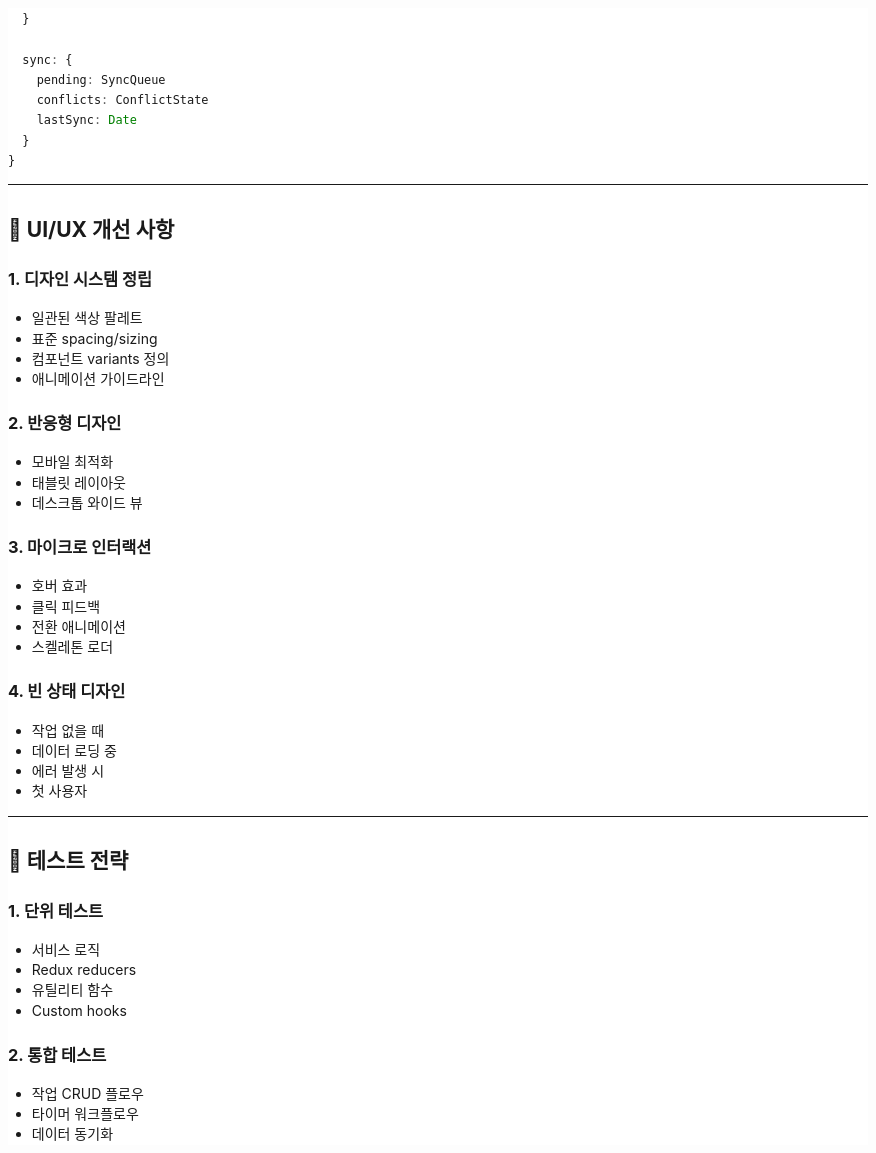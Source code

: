 ```typescript
  }
  
  sync: {
    pending: SyncQueue
    conflicts: ConflictState
    lastSync: Date
  }
}
```

---

## 🎨 UI/UX 개선 사항

### 1. 디자인 시스템 정립
- 일관된 색상 팔레트
- 표준 spacing/sizing
- 컴포넌트 variants 정의
- 애니메이션 가이드라인

### 2. 반응형 디자인
- 모바일 최적화
- 태블릿 레이아웃
- 데스크톱 와이드 뷰

### 3. 마이크로 인터랙션
- 호버 효과
- 클릭 피드백
- 전환 애니메이션
- 스켈레톤 로더

### 4. 빈 상태 디자인
- 작업 없을 때
- 데이터 로딩 중
- 에러 발생 시
- 첫 사용자

---

## 🧪 테스트 전략

### 1. 단위 테스트
- 서비스 로직
- Redux reducers
- 유틸리티 함수
- Custom hooks

### 2. 통합 테스트
- 작업 CRUD 플로우
- 타이머 워크플로우
- 데이터 동기화
